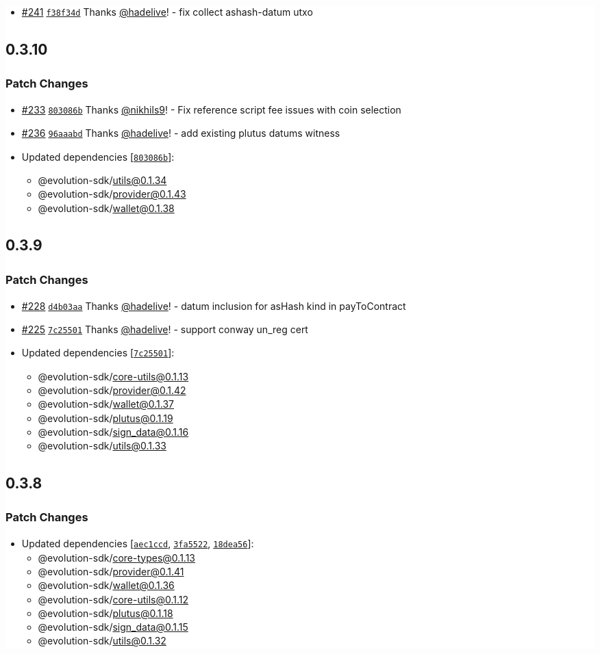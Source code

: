 - [#241](https://github.com/Anastasia-Labs/evolution-sdk/pull/241) [`f38f34d`](https://github.com/Anastasia-Labs/evolution-sdk/commit/f38f34d3333cd096fa02f94ebdcbfd344a418240) Thanks [@hadelive](https://github.com/hadelive)! - fix collect ashash-datum utxo

## 0.3.10

### Patch Changes

- [#233](https://github.com/Anastasia-Labs/evolution-sdk/pull/233) [`803086b`](https://github.com/Anastasia-Labs/evolution-sdk/commit/803086be99793f334b8c82eb2edd739b3e57ba37) Thanks [@nikhils9](https://github.com/nikhils9)! - Fix reference script fee issues with coin selection

- [#236](https://github.com/Anastasia-Labs/evolution-sdk/pull/236) [`96aaabd`](https://github.com/Anastasia-Labs/evolution-sdk/commit/96aaabd87142e02f814fce141a5fc9de2a6b5b31) Thanks [@hadelive](https://github.com/hadelive)! - add existing plutus datums witness

- Updated dependencies [[`803086b`](https://github.com/Anastasia-Labs/evolution-sdk/commit/803086be99793f334b8c82eb2edd739b3e57ba37)]:
  - @evolution-sdk/utils@0.1.34
  - @evolution-sdk/provider@0.1.43
  - @evolution-sdk/wallet@0.1.38

## 0.3.9

### Patch Changes

- [#228](https://github.com/Anastasia-Labs/evolution-sdk/pull/228) [`d4b03aa`](https://github.com/Anastasia-Labs/evolution-sdk/commit/d4b03aa121f42d8e27e1062ddf38b09ad9f8a5d9) Thanks [@hadelive](https://github.com/hadelive)! - datum inclusion for asHash kind in payToContract

- [#225](https://github.com/Anastasia-Labs/evolution-sdk/pull/225) [`7c25501`](https://github.com/Anastasia-Labs/evolution-sdk/commit/7c25501e5f11af8d4a1b2e36d3430bf638cb1eed) Thanks [@hadelive](https://github.com/hadelive)! - support conway un_reg cert

- Updated dependencies [[`7c25501`](https://github.com/Anastasia-Labs/evolution-sdk/commit/7c25501e5f11af8d4a1b2e36d3430bf638cb1eed)]:
  - @evolution-sdk/core-utils@0.1.13
  - @evolution-sdk/provider@0.1.42
  - @evolution-sdk/wallet@0.1.37
  - @evolution-sdk/plutus@0.1.19
  - @evolution-sdk/sign_data@0.1.16
  - @evolution-sdk/utils@0.1.33

## 0.3.8

### Patch Changes

- Updated dependencies [[`aec1ccd`](https://github.com/Anastasia-Labs/evolution-sdk/commit/aec1ccd7659e17c07b677f1649977590b830c6bc), [`3fa5522`](https://github.com/Anastasia-Labs/evolution-sdk/commit/3fa55226d7dc182a1515cb034744a3b4343c3c33), [`18dea56`](https://github.com/Anastasia-Labs/evolution-sdk/commit/18dea561759ad569e02af252a89c774e53b74dd7)]:
  - @evolution-sdk/core-types@0.1.13
  - @evolution-sdk/provider@0.1.41
  - @evolution-sdk/wallet@0.1.36
  - @evolution-sdk/core-utils@0.1.12
  - @evolution-sdk/plutus@0.1.18
  - @evolution-sdk/sign_data@0.1.15
  - @evolution-sdk/utils@0.1.32
